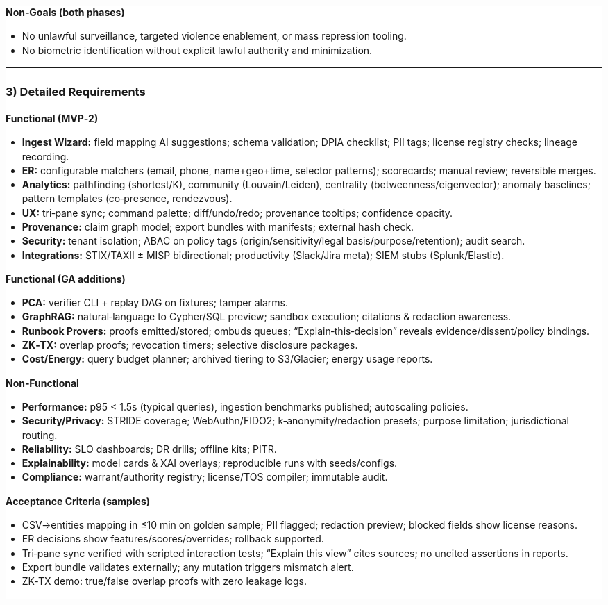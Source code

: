 **Non‑Goals (both phases)**

- No unlawful surveillance, targeted violence enablement, or mass repression tooling.
- No biometric identification without explicit lawful authority and minimization.

---

### 3) Detailed Requirements

**Functional (MVP‑2)**

- **Ingest Wizard:** field mapping AI suggestions; schema validation; DPIA checklist; PII tags; license registry checks; lineage recording.
- **ER:** configurable matchers (email, phone, name+geo+time, selector patterns); scorecards; manual review; reversible merges.
- **Analytics:** pathfinding (shortest/K), community (Louvain/Leiden), centrality (betweenness/eigenvector); anomaly baselines; pattern templates (co‑presence, rendezvous).
- **UX:** tri‑pane sync; command palette; diff/undo/redo; provenance tooltips; confidence opacity.
- **Provenance:** claim graph model; export bundles with manifests; external hash check.
- **Security:** tenant isolation; ABAC on policy tags (origin/sensitivity/legal basis/purpose/retention); audit search.
- **Integrations:** STIX/TAXII ± MISP bidirectional; productivity (Slack/Jira meta); SIEM stubs (Splunk/Elastic).

**Functional (GA additions)**

- **PCA:** verifier CLI + replay DAG on fixtures; tamper alarms.
- **GraphRAG:** natural‑language to Cypher/SQL preview; sandbox execution; citations & redaction awareness.
- **Runbook Provers:** proofs emitted/stored; ombuds queues; “Explain‑this‑decision” reveals evidence/dissent/policy bindings.
- **ZK‑TX:** overlap proofs; revocation timers; selective disclosure packages.
- **Cost/Energy:** query budget planner; archived tiering to S3/Glacier; energy usage reports.

**Non‑Functional**

- **Performance:** p95 < 1.5s (typical queries), ingestion benchmarks published; autoscaling policies.
- **Security/Privacy:** STRIDE coverage; WebAuthn/FIDO2; k‑anonymity/redaction presets; purpose limitation; jurisdictional routing.
- **Reliability:** SLO dashboards; DR drills; offline kits; PITR.
- **Explainability:** model cards & XAI overlays; reproducible runs with seeds/configs.
- **Compliance:** warrant/authority registry; license/TOS compiler; immutable audit.

**Acceptance Criteria (samples)**

- CSV→entities mapping in ≤10 min on golden sample; PII flagged; redaction preview; blocked fields show license reasons.
- ER decisions show features/scores/overrides; rollback supported.
- Tri‑pane sync verified with scripted interaction tests; “Explain this view” cites sources; no uncited assertions in reports.
- Export bundle validates externally; any mutation triggers mismatch alert.
- ZK‑TX demo: true/false overlap proofs with zero leakage logs.

---
